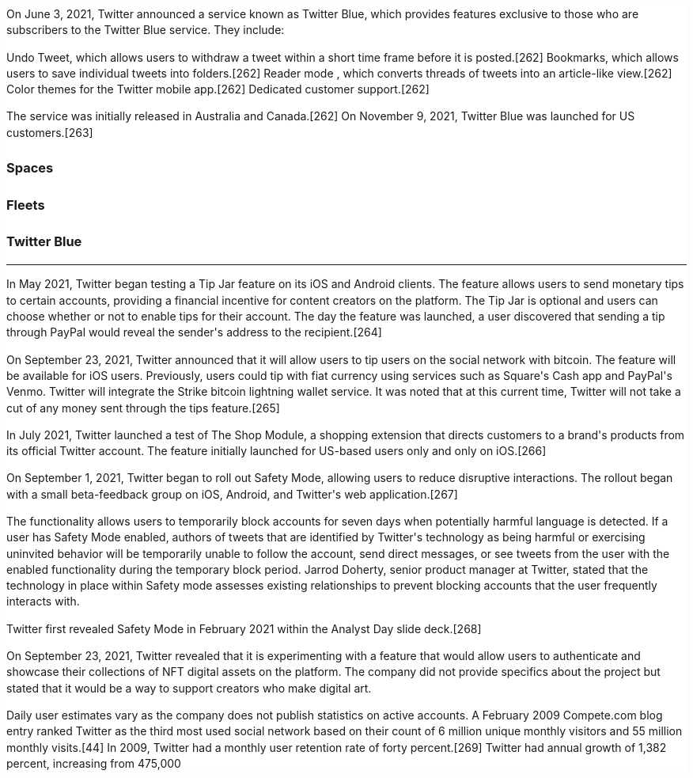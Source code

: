 On June 3, 2021, Twitter announced a service known as Twitter Blue, which provides features exclusive to those who are subscribers to the Twitter Blue service. They include: 

 Undo Tweet, which allows users to withdraw a tweet within a short time frame before it is posted.[262] Bookmarks, which allows users to save individual tweets into folders.[262] Reader mode , which converts threads of tweets into an article-like view.[262] Color themes for the Twitter mobile app.[262] Dedicated customer support.[262] 

The service was initially released in Australia and Canada.[262] On November 9, 2021, Twitter Blue was launched for US customers.[263] 

### Spaces 

### Fleets 

### Twitter Blue 

---

In May 2021, Twitter began testing a Tip Jar feature on its iOS and Android clients. The feature allows users to send monetary tips to certain accounts, providing a financial incentive for content creators on the platform. The Tip Jar is optional and users can choose whether or not to enable tips for their account. The day the feature was launched, a user discovered that sending a tip through PayPal would reveal the sender's address to the recipient.[264] 

On September 23, 2021, Twitter announced that it will allow users to tip users on the social network with bitcoin. The feature will be available for iOS users. Previously, users could tip with fiat currency using services such as Square's Cash app and PayPal's Venmo. Twitter will integrate the Strike bitcoin lightning wallet service. It was noted that at this current time, Twitter will not take a cut of any money sent through the tips feature.[265] 

In July 2021, Twitter launched a test of The Shop Module, a shopping extension that directs customers to a brand's products from its official Twitter account. The feature initially launched for US-based users only and only on iOS.[266] 

On September 1, 2021, Twitter began to roll out Safety Mode, allowing users to reduce disruptive interactions. The rollout began with a small beta-feedback group on iOS, Android, and Twitter's web application.[267] 

The functionality allows users to temporarily block accounts for seven days when potentially harmful language is detected. If a user has Safety Mode enabled, authors of tweets that are identified by Twitter's technology as being harmful or exercising uninvited behavior will be temporarily unable to follow the account, send direct messages, or see tweets from the user with the enabled functionality during the temporary block period. Jarrod Doherty, senior product manager at Twitter, stated that the technology in place within Safety mode assesses existing relationships to prevent blocking accounts that the user frequently interacts with. 

Twitter first revealed Safety Mode in February 2021 within the Analyst Day slide deck.[268] 

On September 23, 2021, Twitter revealed that it is experimenting with a feature that would allow users to authenticate and showcase their collections of NFT digital assets on the platform. The company did not provide specifics about the project but stated that it would be a way to support creators who make digital art. 

Daily user estimates vary as the company does not publish statistics on active accounts. A February 2009 Compete.com blog entry ranked Twitter as the third most used social network based on their count of 6 million unique monthly visitors and 55 million monthly visits.[44] In 2009, Twitter had a monthly user retention rate of forty percent.[269] Twitter had annual growth of 1,382 percent, increasing from 475,000 
